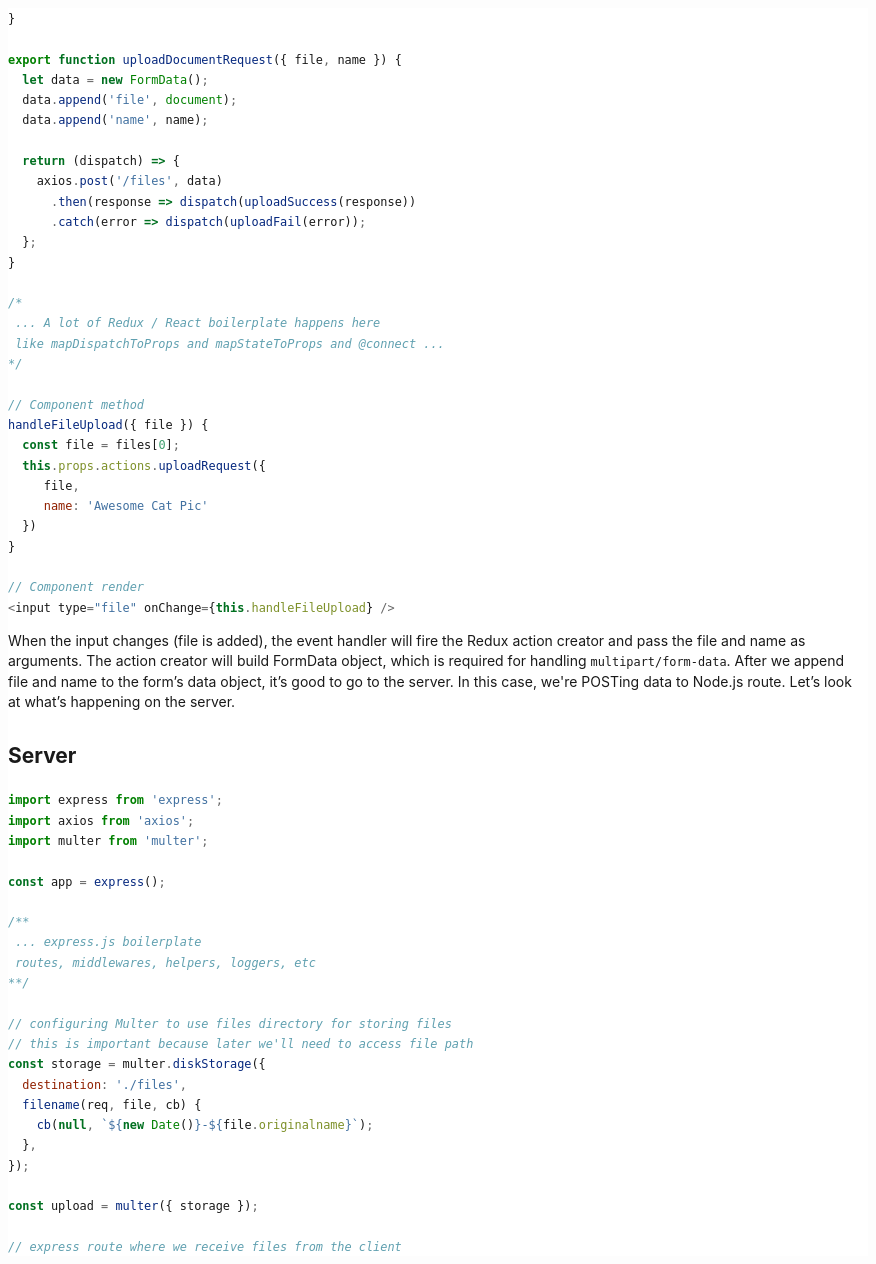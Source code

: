 ```js
}

export function uploadDocumentRequest({ file, name }) {  
  let data = new FormData();
  data.append('file', document);
  data.append('name', name);

  return (dispatch) => {
    axios.post('/files', data)
      .then(response => dispatch(uploadSuccess(response))
      .catch(error => dispatch(uploadFail(error));
  };
}

/*
 ... A lot of Redux / React boilerplate happens here 
 like mapDispatchToProps and mapStateToProps and @connect ...
*/

// Component method
handleFileUpload({ file }) {
  const file = files[0];
  this.props.actions.uploadRequest({
     file,
     name: 'Awesome Cat Pic'
  })
}
  
// Component render
<input type="file" onChange={this.handleFileUpload} />
```

When the input changes (file is added), the event handler will fire the Redux action creator and pass the file and name as arguments. The action creator will build FormData object, which is required for handling `multipart/form-data`. After we append file and name to the form’s data object, it’s good to go to the server. In this case, we're POSTing data to Node.js route. Let’s look at what’s happening on the server.

## Server
```js
import express from 'express';
import axios from 'axios';
import multer from 'multer';

const app = express();

/**
 ... express.js boilerplate
 routes, middlewares, helpers, loggers, etc
**/

// configuring Multer to use files directory for storing files
// this is important because later we'll need to access file path
const storage = multer.diskStorage({
  destination: './files',
  filename(req, file, cb) {
    cb(null, `${new Date()}-${file.originalname}`);
  },
});

const upload = multer({ storage });

// express route where we receive files from the client
```